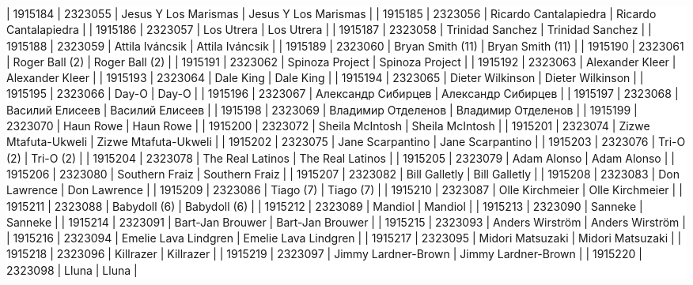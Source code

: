 | 1915184 | 2323055 | Jesus Y Los Marismas | Jesus Y Los Marismas |
| 1915185 | 2323056 | Ricardo Cantalapiedra | Ricardo Cantalapiedra |
| 1915186 | 2323057 | Los Utrera | Los Utrera |
| 1915187 | 2323058 | Trinidad Sanchez | Trinidad Sanchez |
| 1915188 | 2323059 | Attila Iváncsik | Attila Iváncsik |
| 1915189 | 2323060 | Bryan Smith (11) | Bryan Smith (11) |
| 1915190 | 2323061 | Roger Ball (2) | Roger Ball (2) |
| 1915191 | 2323062 | Spinoza Project | Spinoza Project |
| 1915192 | 2323063 | Alexander Kleer | Alexander Kleer |
| 1915193 | 2323064 | Dale King | Dale King |
| 1915194 | 2323065 | Dieter Wilkinson | Dieter Wilkinson |
| 1915195 | 2323066 | Day-O | Day-O |
| 1915196 | 2323067 | Александр Сибирцев | Александр Сибирцев |
| 1915197 | 2323068 | Василий Елисеев | Василий Елисеев |
| 1915198 | 2323069 | Владимир Отделенов | Владимир Отделенов |
| 1915199 | 2323070 | Haun Rowe | Haun Rowe |
| 1915200 | 2323072 | Sheila McIntosh | Sheila McIntosh |
| 1915201 | 2323074 | Zizwe Mtafuta-Ukweli | Zizwe Mtafuta-Ukweli |
| 1915202 | 2323075 | Jane Scarpantino | Jane Scarpantino |
| 1915203 | 2323076 | Tri-O (2) | Tri-O (2) |
| 1915204 | 2323078 | The Real Latinos | The Real Latinos |
| 1915205 | 2323079 | Adam Alonso | Adam Alonso |
| 1915206 | 2323080 | Southern Fraiz | Southern Fraiz |
| 1915207 | 2323082 | Bill Galletly | Bill Galletly |
| 1915208 | 2323083 | Don Lawrence | Don Lawrence |
| 1915209 | 2323086 | Tiago (7) | Tiago (7) |
| 1915210 | 2323087 | Olle Kirchmeier | Olle Kirchmeier |
| 1915211 | 2323088 | Babydoll (6) | Babydoll (6) |
| 1915212 | 2323089 | Mandiol | Mandiol |
| 1915213 | 2323090 | Sanneke | Sanneke |
| 1915214 | 2323091 | Bart-Jan Brouwer | Bart-Jan Brouwer |
| 1915215 | 2323093 | Anders Wirström | Anders Wirström |
| 1915216 | 2323094 | Emelie Lava Lindgren | Emelie Lava Lindgren |
| 1915217 | 2323095 | Midori Matsuzaki | Midori Matsuzaki |
| 1915218 | 2323096 | Killrazer | Killrazer |
| 1915219 | 2323097 | Jimmy Lardner-Brown | Jimmy Lardner-Brown |
| 1915220 | 2323098 | Lluna | Lluna |